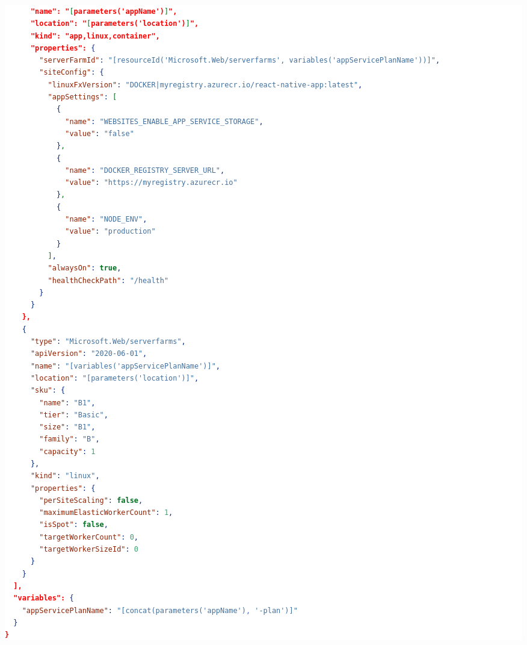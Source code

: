 ```json
      "name": "[parameters('appName')]",
      "location": "[parameters('location')]",
      "kind": "app,linux,container",
      "properties": {
        "serverFarmId": "[resourceId('Microsoft.Web/serverfarms', variables('appServicePlanName'))]",
        "siteConfig": {
          "linuxFxVersion": "DOCKER|myregistry.azurecr.io/react-native-app:latest",
          "appSettings": [
            {
              "name": "WEBSITES_ENABLE_APP_SERVICE_STORAGE",
              "value": "false"
            },
            {
              "name": "DOCKER_REGISTRY_SERVER_URL",
              "value": "https://myregistry.azurecr.io"
            },
            {
              "name": "NODE_ENV",
              "value": "production"
            }
          ],
          "alwaysOn": true,
          "healthCheckPath": "/health"
        }
      }
    },
    {
      "type": "Microsoft.Web/serverfarms",
      "apiVersion": "2020-06-01",
      "name": "[variables('appServicePlanName')]",
      "location": "[parameters('location')]",
      "sku": {
        "name": "B1",
        "tier": "Basic",
        "size": "B1",
        "family": "B",
        "capacity": 1
      },
      "kind": "linux",
      "properties": {
        "perSiteScaling": false,
        "maximumElasticWorkerCount": 1,
        "isSpot": false,
        "targetWorkerCount": 0,
        "targetWorkerSizeId": 0
      }
    }
  ],
  "variables": {
    "appServicePlanName": "[concat(parameters('appName'), '-plan')]"
  }
}
```
